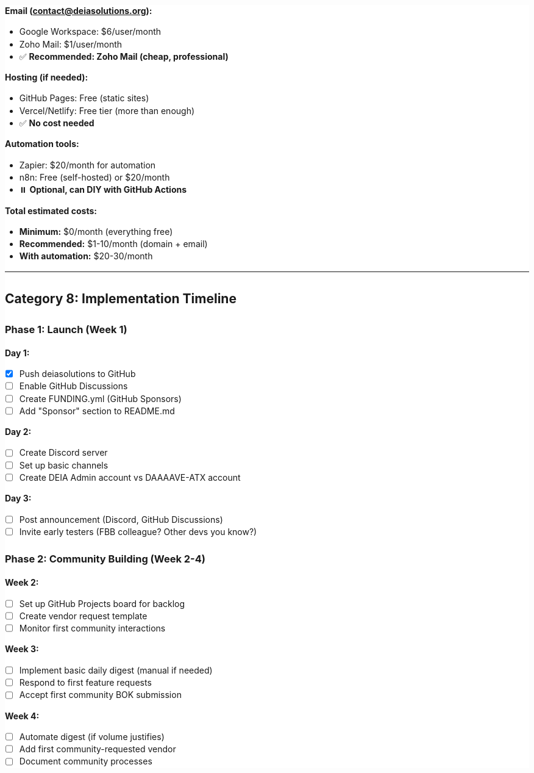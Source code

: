 **Email (contact@deiasolutions.org):**
- Google Workspace: $6/user/month
- Zoho Mail: $1/user/month
- ✅ **Recommended: Zoho Mail (cheap, professional)**

**Hosting (if needed):**
- GitHub Pages: Free (static sites)
- Vercel/Netlify: Free tier (more than enough)
- ✅ **No cost needed**

**Automation tools:**
- Zapier: $20/month for automation
- n8n: Free (self-hosted) or $20/month
- ⏸️ **Optional, can DIY with GitHub Actions**

**Total estimated costs:**
- **Minimum:** $0/month (everything free)
- **Recommended:** $1-10/month (domain + email)
- **With automation:** $20-30/month

---

## Category 8: Implementation Timeline

### Phase 1: Launch (Week 1)

**Day 1:**
- [x] Push deiasolutions to GitHub
- [ ] Enable GitHub Discussions
- [ ] Create FUNDING.yml (GitHub Sponsors)
- [ ] Add "Sponsor" section to README.md

**Day 2:**
- [ ] Create Discord server
- [ ] Set up basic channels
- [ ] Create DEIA Admin account vs DAAAAVE-ATX account

**Day 3:**
- [ ] Post announcement (Discord, GitHub Discussions)
- [ ] Invite early testers (FBB colleague? Other devs you know?)

### Phase 2: Community Building (Week 2-4)

**Week 2:**
- [ ] Set up GitHub Projects board for backlog
- [ ] Create vendor request template
- [ ] Monitor first community interactions

**Week 3:**
- [ ] Implement basic daily digest (manual if needed)
- [ ] Respond to first feature requests
- [ ] Accept first community BOK submission

**Week 4:**
- [ ] Automate digest (if volume justifies)
- [ ] Add first community-requested vendor
- [ ] Document community processes
